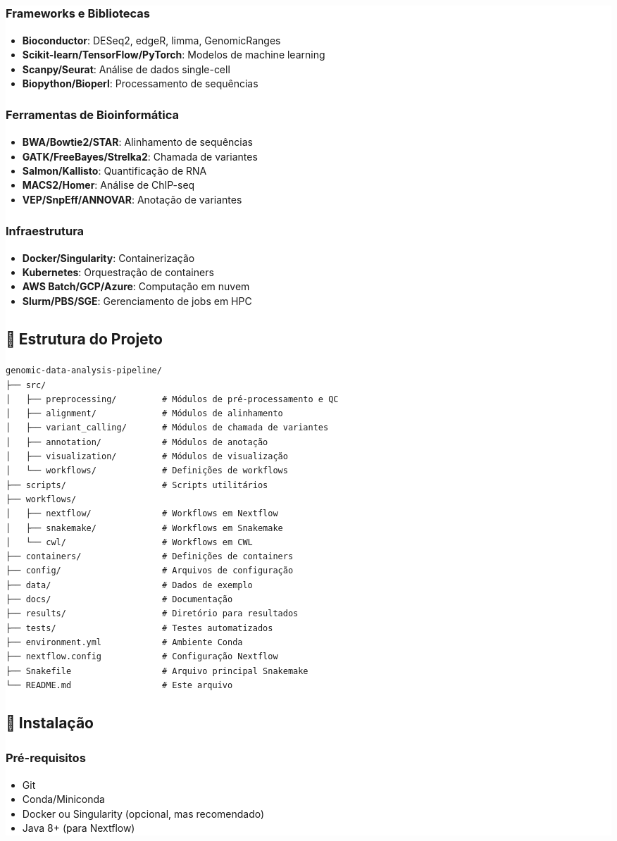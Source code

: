 ### Frameworks e Bibliotecas
- **Bioconductor**: DESeq2, edgeR, limma, GenomicRanges
- **Scikit-learn/TensorFlow/PyTorch**: Modelos de machine learning
- **Scanpy/Seurat**: Análise de dados single-cell
- **Biopython/Bioperl**: Processamento de sequências

### Ferramentas de Bioinformática
- **BWA/Bowtie2/STAR**: Alinhamento de sequências
- **GATK/FreeBayes/Strelka2**: Chamada de variantes
- **Salmon/Kallisto**: Quantificação de RNA
- **MACS2/Homer**: Análise de ChIP-seq
- **VEP/SnpEff/ANNOVAR**: Anotação de variantes

### Infraestrutura
- **Docker/Singularity**: Containerização
- **Kubernetes**: Orquestração de containers
- **AWS Batch/GCP/Azure**: Computação em nuvem
- **Slurm/PBS/SGE**: Gerenciamento de jobs em HPC

## 📁 Estrutura do Projeto

```
genomic-data-analysis-pipeline/
├── src/
│   ├── preprocessing/         # Módulos de pré-processamento e QC
│   ├── alignment/             # Módulos de alinhamento
│   ├── variant_calling/       # Módulos de chamada de variantes
│   ├── annotation/            # Módulos de anotação
│   ├── visualization/         # Módulos de visualização
│   └── workflows/             # Definições de workflows
├── scripts/                   # Scripts utilitários
├── workflows/
│   ├── nextflow/              # Workflows em Nextflow
│   ├── snakemake/             # Workflows em Snakemake
│   └── cwl/                   # Workflows em CWL
├── containers/                # Definições de containers
├── config/                    # Arquivos de configuração
├── data/                      # Dados de exemplo
├── docs/                      # Documentação
├── results/                   # Diretório para resultados
├── tests/                     # Testes automatizados
├── environment.yml            # Ambiente Conda
├── nextflow.config            # Configuração Nextflow
├── Snakefile                  # Arquivo principal Snakemake
└── README.md                  # Este arquivo
```

## 🚀 Instalação

### Pré-requisitos
- Git
- Conda/Miniconda
- Docker ou Singularity (opcional, mas recomendado)
- Java 8+ (para Nextflow)
